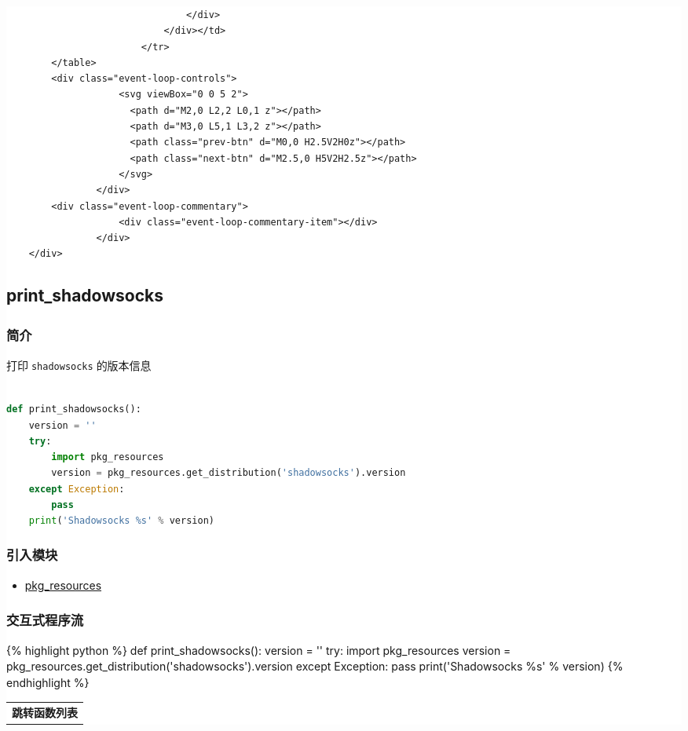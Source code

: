 									</div>
								</div></td>
							</tr>
			</table>
			<div class="event-loop-controls">
					    <svg viewBox="0 0 5 2">
					      <path d="M2,0 L2,2 L0,1 z"></path>
					      <path d="M3,0 L5,1 L3,2 z"></path>
					      <path class="prev-btn" d="M0,0 H2.5V2H0z"></path>
					      <path class="next-btn" d="M2.5,0 H5V2H2.5z"></path>
					    </svg>
					</div>
			<div class="event-loop-commentary">
					    <div class="event-loop-commentary-item"></div>
					</div>
		</div>



print_shadowsocks
-----------------

### 简介

打印 `shadowsocks` 的版本信息

```python

def print_shadowsocks():
    version = ''
    try:
        import pkg_resources
        version = pkg_resources.get_distribution('shadowsocks').version
    except Exception:
        pass
    print('Shadowsocks %s' % version)

```

### 引入模块

* [pkg_resources](http://setuptools.readthedocs.io/en/latest/pkg_resources.html)

### 交互式程序流



<div class="program-flow-walkthrough" data-panel-title="print_shadowsocks 程序执行流" id="print_shadowsocks-inter">
			<div class="program-flow-walkthrough-codesource">
				<div class="line-highlight"></div>
				<div class="codehilite">
					{% highlight python %}
def print_shadowsocks():
    version = ''
    try:
        import pkg_resources
        version = pkg_resources.get_distribution('shadowsocks').version
    except Exception:
        pass
    print('Shadowsocks %s' % version)
					{% endhighlight %}
				</div>
			</div>
			<table>
				<tr class="jump-func-list">
								<th>跳转函数列表</th>